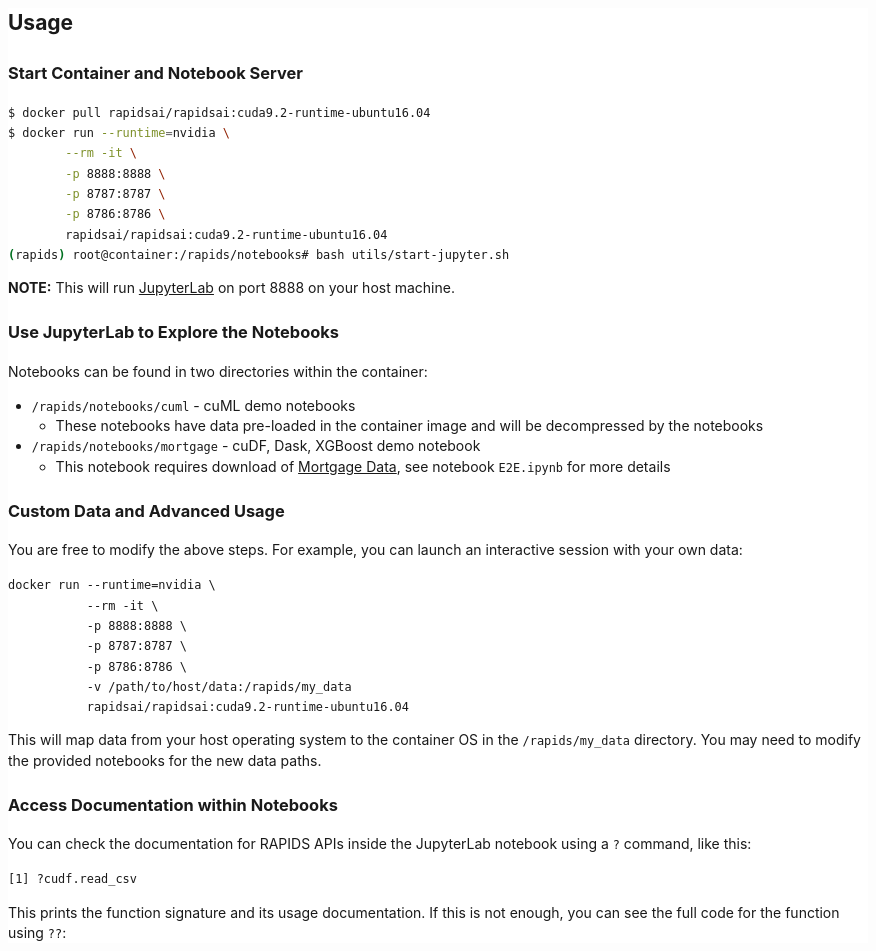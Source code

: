 ## Usage

### Start Container and Notebook Server

```bash
$ docker pull rapidsai/rapidsai:cuda9.2-runtime-ubuntu16.04
$ docker run --runtime=nvidia \
        --rm -it \
        -p 8888:8888 \
        -p 8787:8787 \
        -p 8786:8786 \
        rapidsai/rapidsai:cuda9.2-runtime-ubuntu16.04
(rapids) root@container:/rapids/notebooks# bash utils/start-jupyter.sh
```
**NOTE:** This will run [JupyterLab](https://jupyterlab.readthedocs.io/en/stable/) on port 8888 on your host machine.

### Use JupyterLab to Explore the Notebooks

Notebooks can be found in two directories within the container:

* `/rapids/notebooks/cuml` - cuML demo notebooks
  * These notebooks have data pre-loaded in the container image and will be decompressed by the notebooks
* `/rapids/notebooks/mortgage` - cuDF, Dask, XGBoost demo notebook
  * This notebook requires download of [Mortgage Data](https://docs.rapids.ai/datasets/mortgage-data), see notebook `E2E.ipynb` for more details

### Custom Data and Advanced Usage

You are free to modify the above steps. For example, you can launch an interactive session with your own data:

    docker run --runtime=nvidia \
               --rm -it \
               -p 8888:8888 \
               -p 8787:8787 \
               -p 8786:8786 \
               -v /path/to/host/data:/rapids/my_data
               rapidsai/rapidsai:cuda9.2-runtime-ubuntu16.04

This will map data from your host operating system to the container OS in the `/rapids/my_data` directory. You may need to modify the provided notebooks for the new data paths. 

### Access Documentation within Notebooks

You can check the documentation for RAPIDS APIs inside the JupyterLab notebook using a `?` command, like this:

    [1] ?cudf.read_csv

This prints the function signature and its usage documentation. If this is not enough, you can see the full code for the function using `??`:
